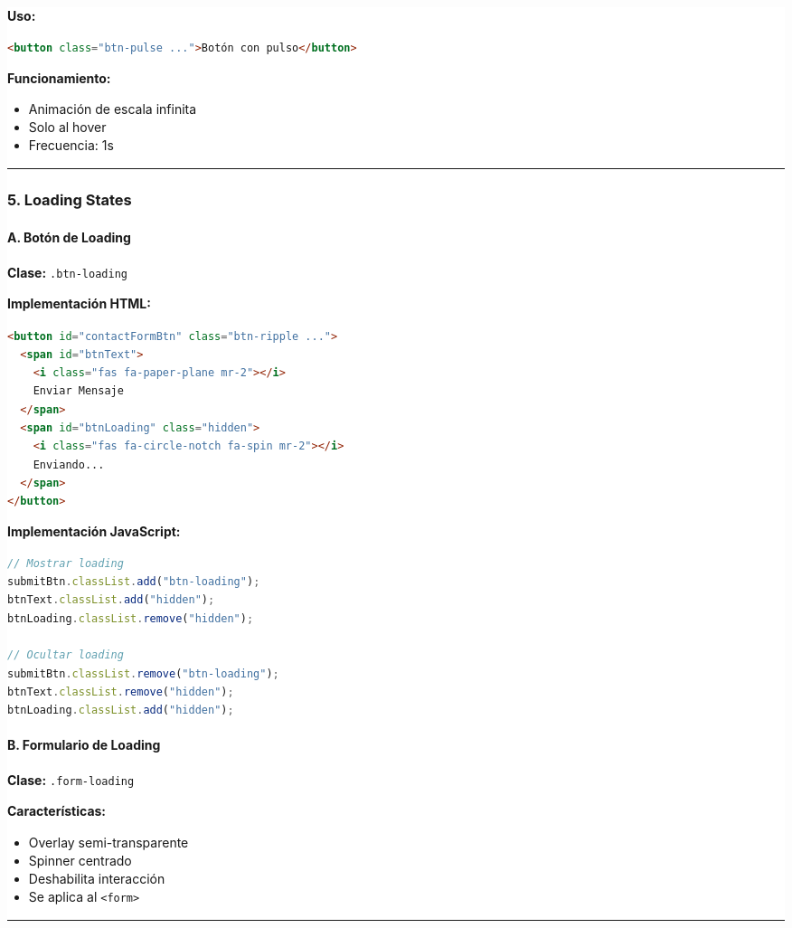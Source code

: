 **Uso:**

```html
<button class="btn-pulse ...">Botón con pulso</button>
```

**Funcionamiento:**

- Animación de escala infinita
- Solo al hover
- Frecuencia: 1s

---

### 5. **Loading States**

#### A. Botón de Loading

**Clase:** `.btn-loading`

**Implementación HTML:**

```html
<button id="contactFormBtn" class="btn-ripple ...">
  <span id="btnText">
    <i class="fas fa-paper-plane mr-2"></i>
    Enviar Mensaje
  </span>
  <span id="btnLoading" class="hidden">
    <i class="fas fa-circle-notch fa-spin mr-2"></i>
    Enviando...
  </span>
</button>
```

**Implementación JavaScript:**

```javascript
// Mostrar loading
submitBtn.classList.add("btn-loading");
btnText.classList.add("hidden");
btnLoading.classList.remove("hidden");

// Ocultar loading
submitBtn.classList.remove("btn-loading");
btnText.classList.remove("hidden");
btnLoading.classList.add("hidden");
```

#### B. Formulario de Loading

**Clase:** `.form-loading`

**Características:**

- Overlay semi-transparente
- Spinner centrado
- Deshabilita interacción
- Se aplica al `<form>`

---
